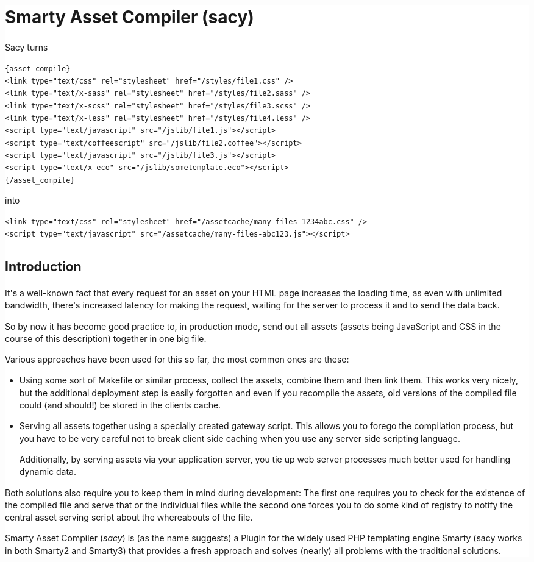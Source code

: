 Smarty Asset Compiler (sacy)
============================

Sacy turns

    {asset_compile}
    <link type="text/css" rel="stylesheet" href="/styles/file1.css" />
    <link type="text/x-sass" rel="stylesheet" href="/styles/file2.sass" />
    <link type="text/x-scss" rel="stylesheet" href="/styles/file3.scss" />
    <link type="text/x-less" rel="stylesheet" href="/styles/file4.less" />
    <script type="text/javascript" src="/jslib/file1.js"></script>
    <script type="text/coffeescript" src="/jslib/file2.coffee"></script>
    <script type="text/javascript" src="/jslib/file3.js"></script>
    <script type="text/x-eco" src="/jslib/sometemplate.eco"></script>
    {/asset_compile}

into

    <link type="text/css" rel="stylesheet" href="/assetcache/many-files-1234abc.css" />
    <script type="text/javascript" src="/assetcache/many-files-abc123.js"></script>


Introduction
------------

It's a well-known fact that every request for an asset on your HTML page
increases the loading time, as even with unlimited bandwidth, there's
increased latency for making the request, waiting for the server to process it
and to send the data back.

So by now it has become good practice to, in production mode, send out all
assets (assets being JavaScript and CSS in the course of this description)
together in one big file.

Various approaches have been used for this so far, the most common ones are
these:

* Using some sort of Makefile or similar process, collect the assets, combine
them and then link them. This works very nicely, but the additional deployment
step is easily forgotten and even if you recompile the assets, old versions of
the compiled file could (and should!) be stored in the clients cache.

* Serving all assets together using a specially created gateway script. This
allows you to forego the compilation process, but you have to be very careful
not to break client side caching when you use any server side scripting
language.

  Additionally, by serving assets via your application server, you tie up web
server processes much better used for handling dynamic data.

Both solutions also require you to keep them in mind during development: The
first one requires you to check for the existence of the compiled file and
serve that or the individual files while the second one forces you to do some
kind of registry to notify the central asset serving script about the
whereabouts of the file.

Smarty Asset Compiler (*sacy*) is (as the name suggests) a Plugin for the
widely used PHP templating engine [Smarty](http://www.smarty.net) (sacy works
in both Smarty2 and Smarty3) that provides a fresh approach and solves
(nearly) all problems with the traditional solutions.
